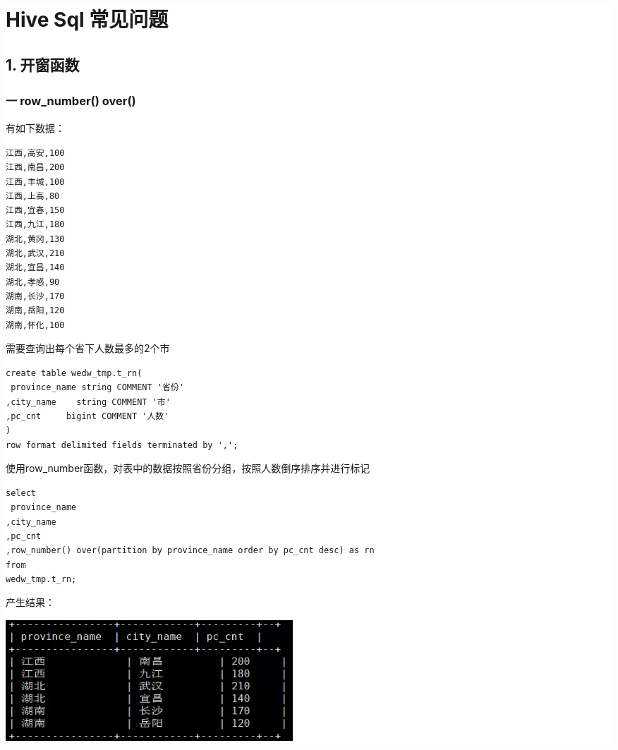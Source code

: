 # Hive Sql 常见问题

## 1. 开窗函数

### 一 row_number() over()

有如下数据：

```
江西,高安,100
江西,南昌,200
江西,丰城,100
江西,上高,80
江西,宜春,150
江西,九江,180
湖北,黄冈,130
湖北,武汉,210
湖北,宜昌,140
湖北,孝感,90
湖南,长沙,170
湖南,岳阳,120
湖南,怀化,100
```

需要查询出每个省下人数最多的2个市

```
create table wedw_tmp.t_rn(
 province_name string COMMENT '省份'
,city_name    string COMMENT '市'
,pc_cnt     bigint COMMENT '人数'
)
row format delimited fields terminated by ',';
```

使用row_number函数，对表中的数据按照省份分组，按照人数倒序排序并进行标记

```
select
 province_name
,city_name    
,pc_cnt       
,row_number() over(partition by province_name order by pc_cnt desc) as rn
from
wedw_tmp.t_rn;
```

产生结果：

![图片](HSql.assets/640.webp)

